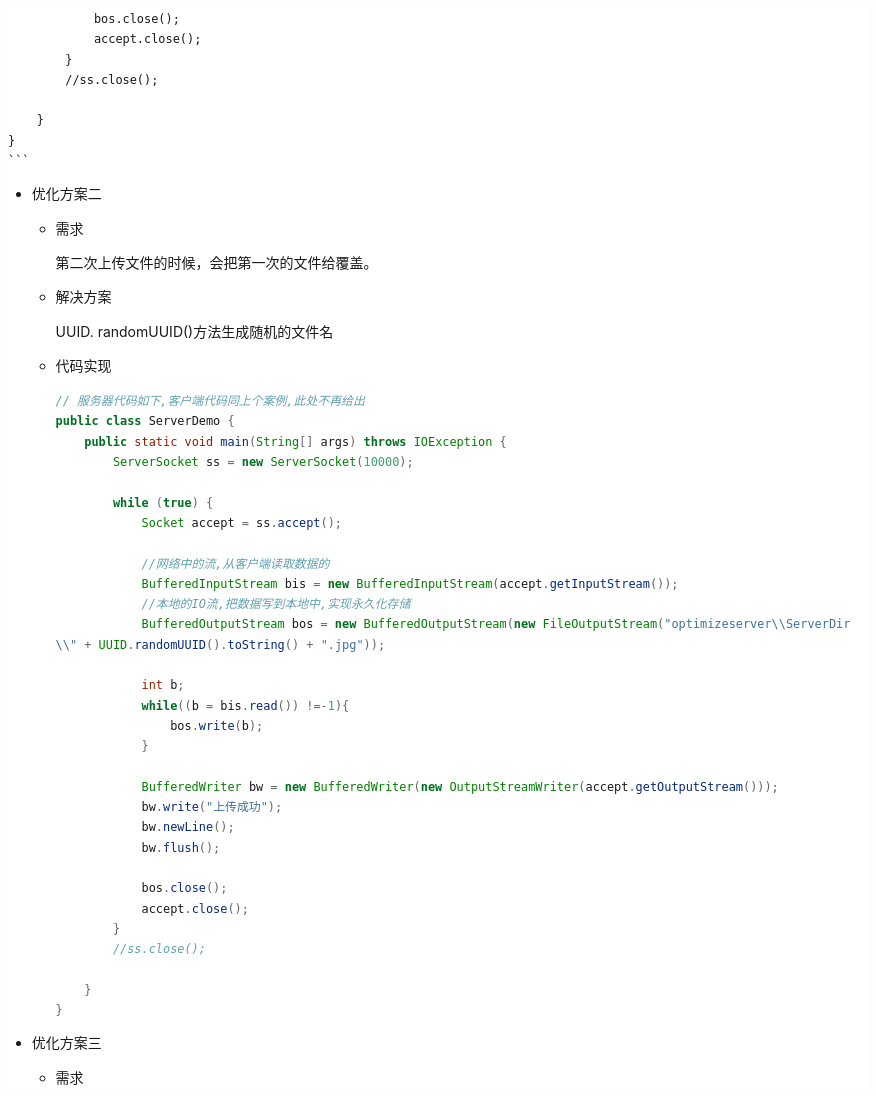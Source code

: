                 bos.close();
                accept.close();
            }
            //ss.close();

        }
    }
    ```

- 优化方案二

  + 需求

    第二次上传文件的时候，会把第一次的文件给覆盖。

  + 解决方案

    UUID. randomUUID()方法生成随机的文件名

  + 代码实现

    ```java
    // 服务器代码如下,客户端代码同上个案例,此处不再给出
    public class ServerDemo {
        public static void main(String[] args) throws IOException {
            ServerSocket ss = new ServerSocket(10000);

            while (true) {
                Socket accept = ss.accept();

                //网络中的流,从客户端读取数据的
                BufferedInputStream bis = new BufferedInputStream(accept.getInputStream());
                //本地的IO流,把数据写到本地中,实现永久化存储
                BufferedOutputStream bos = new BufferedOutputStream(new FileOutputStream("optimizeserver\\ServerDir\\" + UUID.randomUUID().toString() + ".jpg"));

                int b;
                while((b = bis.read()) !=-1){
                    bos.write(b);
                }

                BufferedWriter bw = new BufferedWriter(new OutputStreamWriter(accept.getOutputStream()));
                bw.write("上传成功");
                bw.newLine();
                bw.flush();

                bos.close();
                accept.close();
            }
            //ss.close();

        }
    }
    ```

- 优化方案三

  - 需求
